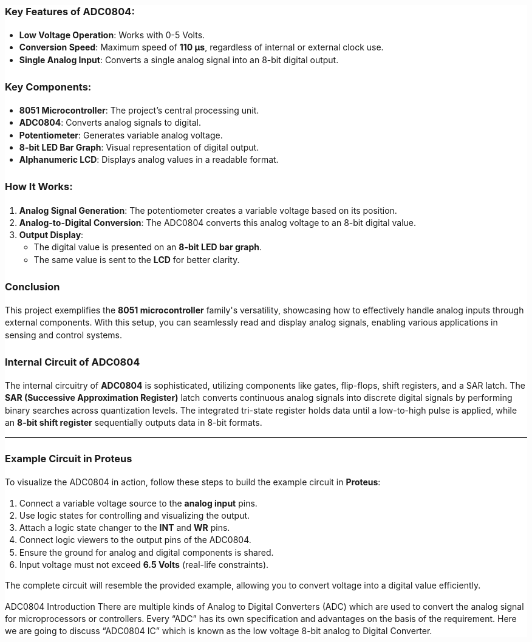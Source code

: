 ### **Key Features of ADC0804**:
- **Low Voltage Operation**: Works with 0-5 Volts.
- **Conversion Speed**: Maximum speed of **110 µs**, regardless of internal or external clock use.
- **Single Analog Input**: Converts a single analog signal into an 8-bit digital output.

### **Key Components**:
- **8051 Microcontroller**: The project’s central processing unit.
- **ADC0804**: Converts analog signals to digital.
- **Potentiometer**: Generates variable analog voltage.
- **8-bit LED Bar Graph**: Visual representation of digital output.
- **Alphanumeric LCD**: Displays analog values in a readable format.

### **How It Works**:
1. **Analog Signal Generation**: The potentiometer creates a variable voltage based on its position.
2. **Analog-to-Digital Conversion**: The ADC0804 converts this analog voltage to an 8-bit digital value.
3. **Output Display**:
   - The digital value is presented on an **8-bit LED bar graph**.
   - The same value is sent to the **LCD** for better clarity.

### **Conclusion**
This project exemplifies the **8051 microcontroller** family's versatility, showcasing how to effectively handle analog inputs through external components. With this setup, you can seamlessly read and display analog signals, enabling various applications in sensing and control systems.

### **Internal Circuit of ADC0804**
The internal circuitry of **ADC0804** is sophisticated, utilizing components like gates, flip-flops, shift registers, and a SAR latch. The **SAR (Successive Approximation Register)** latch converts continuous analog signals into discrete digital signals by performing binary searches across quantization levels. The integrated tri-state register holds data until a low-to-high pulse is applied, while an **8-bit shift register** sequentially outputs data in 8-bit formats.

---

### **Example Circuit in Proteus**
To visualize the ADC0804 in action, follow these steps to build the example circuit in **Proteus**:

1. Connect a variable voltage source to the **analog input** pins.
2. Use logic states for controlling and visualizing the output.
3. Attach a logic state changer to the **INT** and **WR** pins.
4. Connect logic viewers to the output pins of the ADC0804.
5. Ensure the ground for analog and digital components is shared.
6. Input voltage must not exceed **6.5 Volts** (real-life constraints).

The complete circuit will resemble the provided example, allowing you to convert voltage into a digital value efficiently.



ADC0804 Introduction
There are multiple kinds of Analog to Digital Converters (ADC) which are used to convert the analog signal for microprocessors or controllers. Every “ADC” has its own specification and advantages on the basis of the requirement. Here we are going to discuss “ADC0804 IC” which is known as the low voltage 8-bit analog to Digital Converter.
